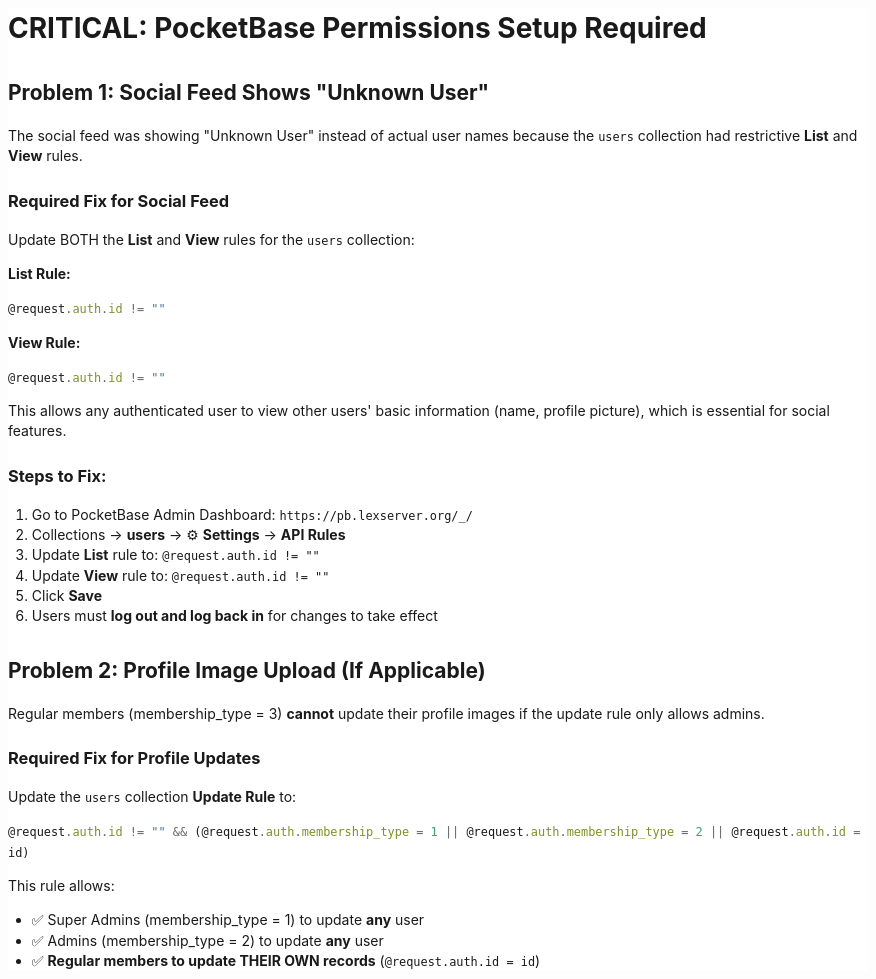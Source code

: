 # CRITICAL: PocketBase Permissions Setup Required

## Problem 1: Social Feed Shows "Unknown User"

The social feed was showing "Unknown User" instead of actual user names because the `users` collection had restrictive **List** and **View** rules.

### Required Fix for Social Feed

Update BOTH the **List** and **View** rules for the `users` collection:

**List Rule:**

```javascript
@request.auth.id != ""
```

**View Rule:**

```javascript
@request.auth.id != ""
```

This allows any authenticated user to view other users' basic information (name, profile picture), which is essential for social features.

### Steps to Fix:

1. Go to PocketBase Admin Dashboard: `https://pb.lexserver.org/_/`
2. Collections → **users** → ⚙️ **Settings** → **API Rules**
3. Update **List** rule to: `@request.auth.id != ""`
4. Update **View** rule to: `@request.auth.id != ""`
5. Click **Save**
6. Users must **log out and log back in** for changes to take effect

## Problem 2: Profile Image Upload (If Applicable)

Regular members (membership_type = 3) **cannot** update their profile images if the update rule only allows admins.

### Required Fix for Profile Updates

Update the `users` collection **Update Rule** to:

```javascript
@request.auth.id != "" && (@request.auth.membership_type = 1 || @request.auth.membership_type = 2 || @request.auth.id = id)
```

This rule allows:

- ✅ Super Admins (membership_type = 1) to update **any** user
- ✅ Admins (membership_type = 2) to update **any** user
- ✅ **Regular members to update THEIR OWN records** (`@request.auth.id = id`)
